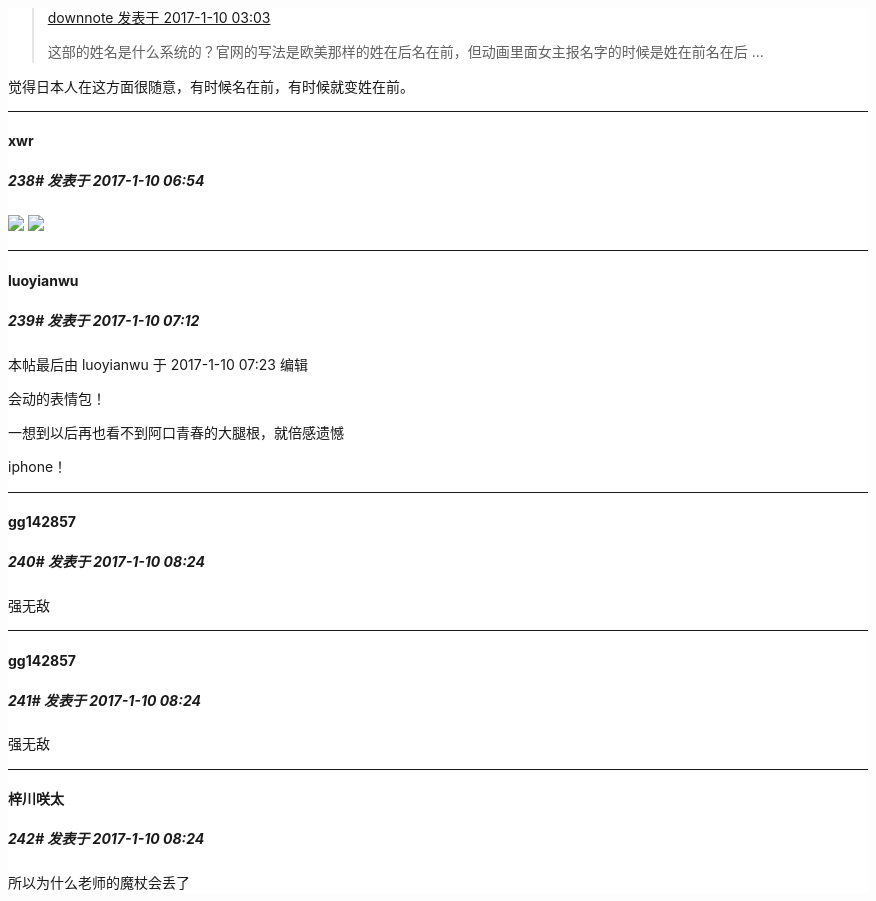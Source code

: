 
<blockquote><a href="httphttps://bbs.saraba1st.com/2b/forum.php?mod=redirect&amp;goto=findpost&amp;pid=34757505&amp;ptid=1289360" target="_blank">downnote 发表于 2017-1-10 03:03</a>

这部的姓名是什么系统的？官网的写法是欧美那样的姓在后名在前，但动画里面女主报名字的时候是姓在前名在后 ...</blockquote>
觉得日本人在这方面很随意，有时候名在前，有时候就变姓在前。


-----

####  xwr  
##### 238#       发表于 2017-1-10 06:54


<img src="http://ww1.sinaimg.cn/large/dcec95dfgw1fbl5it1a1kj20zk1e9qrt.jpg" referrerpolicy="no-referrer">


<img src="http://ww4.sinaimg.cn/large/dcec95dfgw1fbl5icz8jkj20xi4yohdu.jpg" referrerpolicy="no-referrer">


-----

####  luoyianwu  
##### 239#       发表于 2017-1-10 07:12


 本帖最后由 luoyianwu 于 2017-1-10 07:23 编辑 

会动的表情包！

一想到以后再也看不到阿口青春的大腿根，就倍感遗憾

iphone！


-----

####  gg142857  
##### 240#       发表于 2017-1-10 08:24


强无敌


-----

####  gg142857  
##### 241#       发表于 2017-1-10 08:24


强无敌


-----

####  梓川咲太  
##### 242#       发表于 2017-1-10 08:24


所以为什么老师的魔杖会丢了
